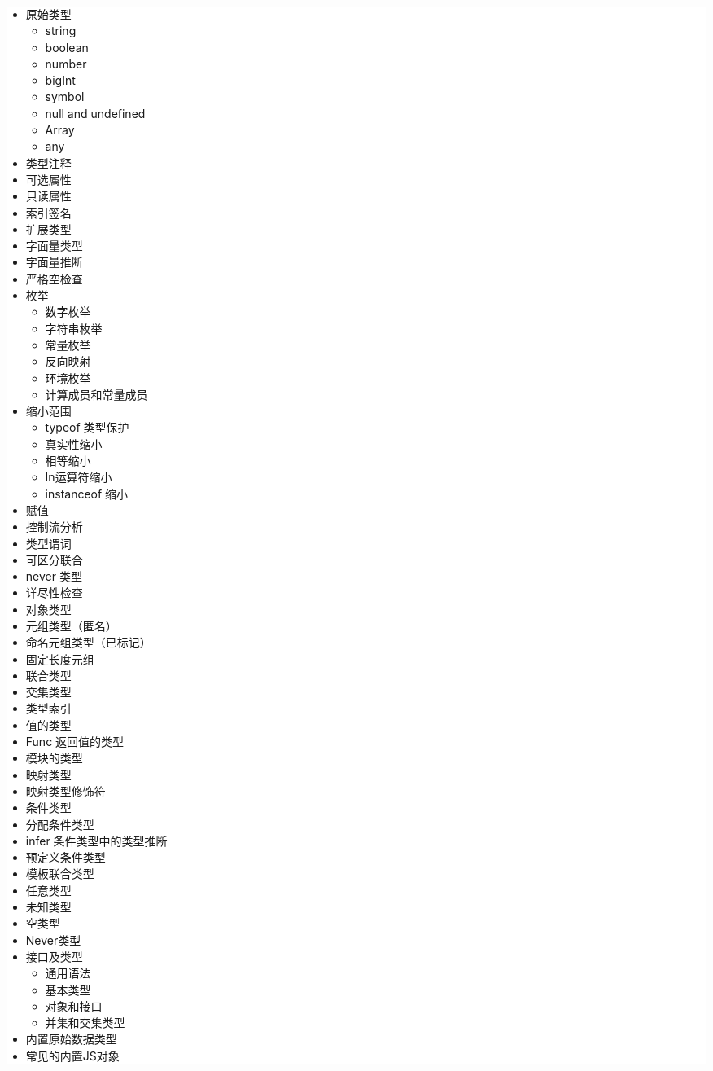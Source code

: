   - 原始类型
    - string
    - boolean
    - number
    - bigInt
    - symbol
    - null and undefined
    - Array
    - any
  - 类型注释
  - 可选属性
  - 只读属性
  - 索引签名
  - 扩展类型
  - 字面量类型
  - 字面量推断
  - 严格空检查
  - 枚举
    - 数字枚举
    - 字符串枚举
    - 常量枚举
    - 反向映射
    - 环境枚举
    - 计算成员和常量成员
  - 缩小范围
    - typeof 类型保护
    - 真实性缩小
    - 相等缩小
    - In运算符缩小
    - instanceof 缩小
  - 赋值
  - 控制流分析
  - 类型谓词
  - 可区分联合
  - never 类型
  - 详尽性检查
  - 对象类型
  - 元组类型（匿名）
  - 命名元组类型（已标记）
  - 固定长度元组
  - 联合类型
  - 交集类型
  - 类型索引
  - 值的类型
  - Func 返回值的类型
  - 模块的类型
  - 映射类型
  - 映射类型修饰符
  - 条件类型
  - 分配条件类型
  - infer 条件类型中的类型推断
  - 预定义条件类型
  - 模板联合类型
  - 任意类型
  - 未知类型
  - 空类型
  - Never类型
  - 接口及类型
    - 通用语法
    - 基本类型
    - 对象和接口
    - 并集和交集类型
  - 内置原始数据类型
  - 常见的内置JS对象